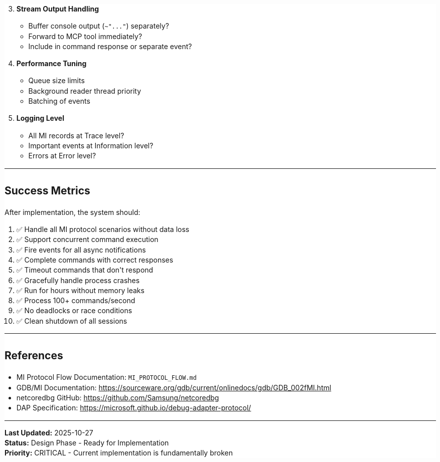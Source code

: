 3. **Stream Output Handling**
    - Buffer console output (`~"..."`) separately?
    - Forward to MCP tool immediately?
    - Include in command response or separate event?

4. **Performance Tuning**
    - Queue size limits
    - Background reader thread priority
    - Batching of events

5. **Logging Level**
    - All MI records at Trace level?
    - Important events at Information level?
    - Errors at Error level?

---

## Success Metrics

After implementation, the system should:

1. ✅ Handle all MI protocol scenarios without data loss
2. ✅ Support concurrent command execution
3. ✅ Fire events for all async notifications
4. ✅ Complete commands with correct responses
5. ✅ Timeout commands that don't respond
6. ✅ Gracefully handle process crashes
7. ✅ Run for hours without memory leaks
8. ✅ Process 100+ commands/second
9. ✅ No deadlocks or race conditions
10. ✅ Clean shutdown of all sessions

---

## References

- MI Protocol Flow Documentation: `MI_PROTOCOL_FLOW.md`
- GDB/MI Documentation: https://sourceware.org/gdb/current/onlinedocs/gdb/GDB_002fMI.html
- netcoredbg GitHub: https://github.com/Samsung/netcoredbg
- DAP Specification: https://microsoft.github.io/debug-adapter-protocol/

---

**Last Updated:** 2025-10-27  
**Status:** Design Phase - Ready for Implementation  
**Priority:** CRITICAL - Current implementation is fundamentally broken